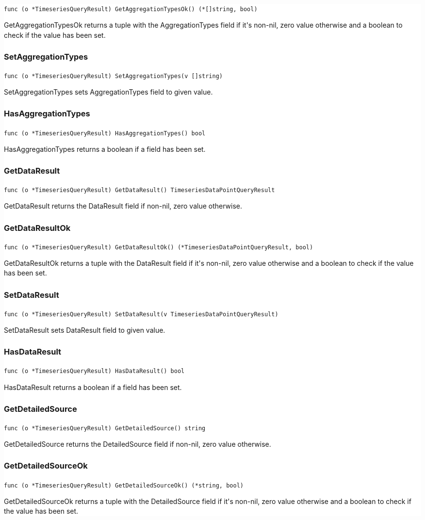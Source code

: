 `func (o *TimeseriesQueryResult) GetAggregationTypesOk() (*[]string, bool)`

GetAggregationTypesOk returns a tuple with the AggregationTypes field if it's non-nil, zero value otherwise
and a boolean to check if the value has been set.

### SetAggregationTypes

`func (o *TimeseriesQueryResult) SetAggregationTypes(v []string)`

SetAggregationTypes sets AggregationTypes field to given value.

### HasAggregationTypes

`func (o *TimeseriesQueryResult) HasAggregationTypes() bool`

HasAggregationTypes returns a boolean if a field has been set.

### GetDataResult

`func (o *TimeseriesQueryResult) GetDataResult() TimeseriesDataPointQueryResult`

GetDataResult returns the DataResult field if non-nil, zero value otherwise.

### GetDataResultOk

`func (o *TimeseriesQueryResult) GetDataResultOk() (*TimeseriesDataPointQueryResult, bool)`

GetDataResultOk returns a tuple with the DataResult field if it's non-nil, zero value otherwise
and a boolean to check if the value has been set.

### SetDataResult

`func (o *TimeseriesQueryResult) SetDataResult(v TimeseriesDataPointQueryResult)`

SetDataResult sets DataResult field to given value.

### HasDataResult

`func (o *TimeseriesQueryResult) HasDataResult() bool`

HasDataResult returns a boolean if a field has been set.

### GetDetailedSource

`func (o *TimeseriesQueryResult) GetDetailedSource() string`

GetDetailedSource returns the DetailedSource field if non-nil, zero value otherwise.

### GetDetailedSourceOk

`func (o *TimeseriesQueryResult) GetDetailedSourceOk() (*string, bool)`

GetDetailedSourceOk returns a tuple with the DetailedSource field if it's non-nil, zero value otherwise
and a boolean to check if the value has been set.
